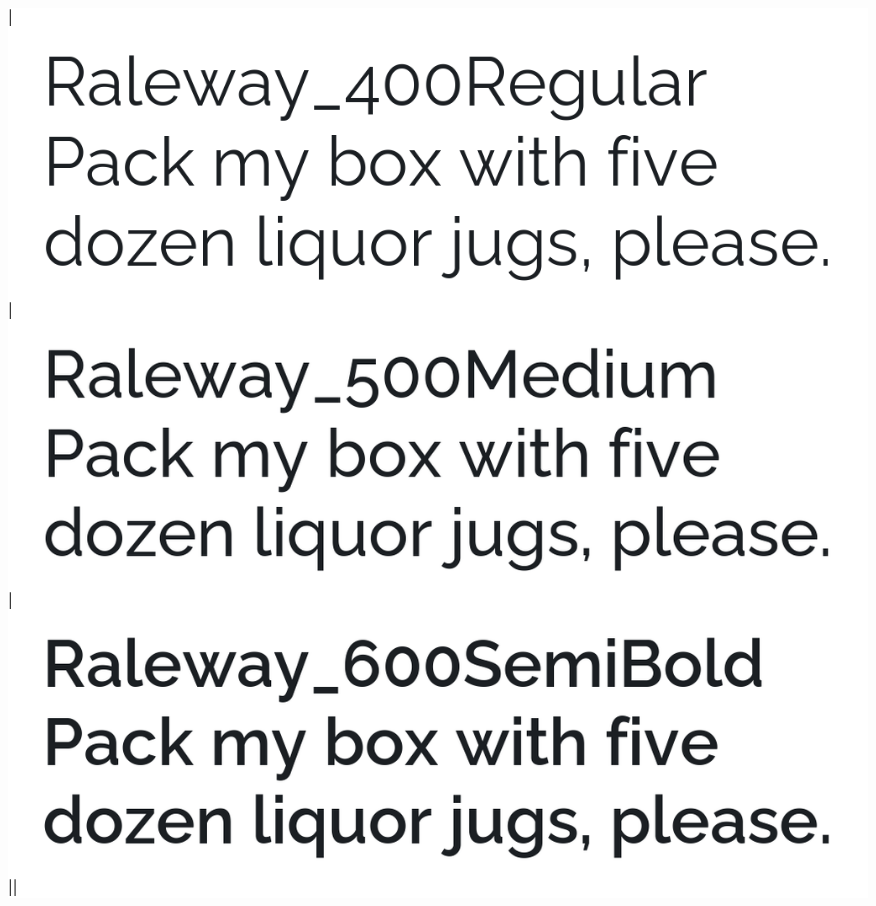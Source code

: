 |![Raleway_400Regular](./Raleway_400Regular.ttf.png)|![Raleway_500Medium](./Raleway_500Medium.ttf.png)|![Raleway_600SemiBold](./Raleway_600SemiBold.ttf.png)||